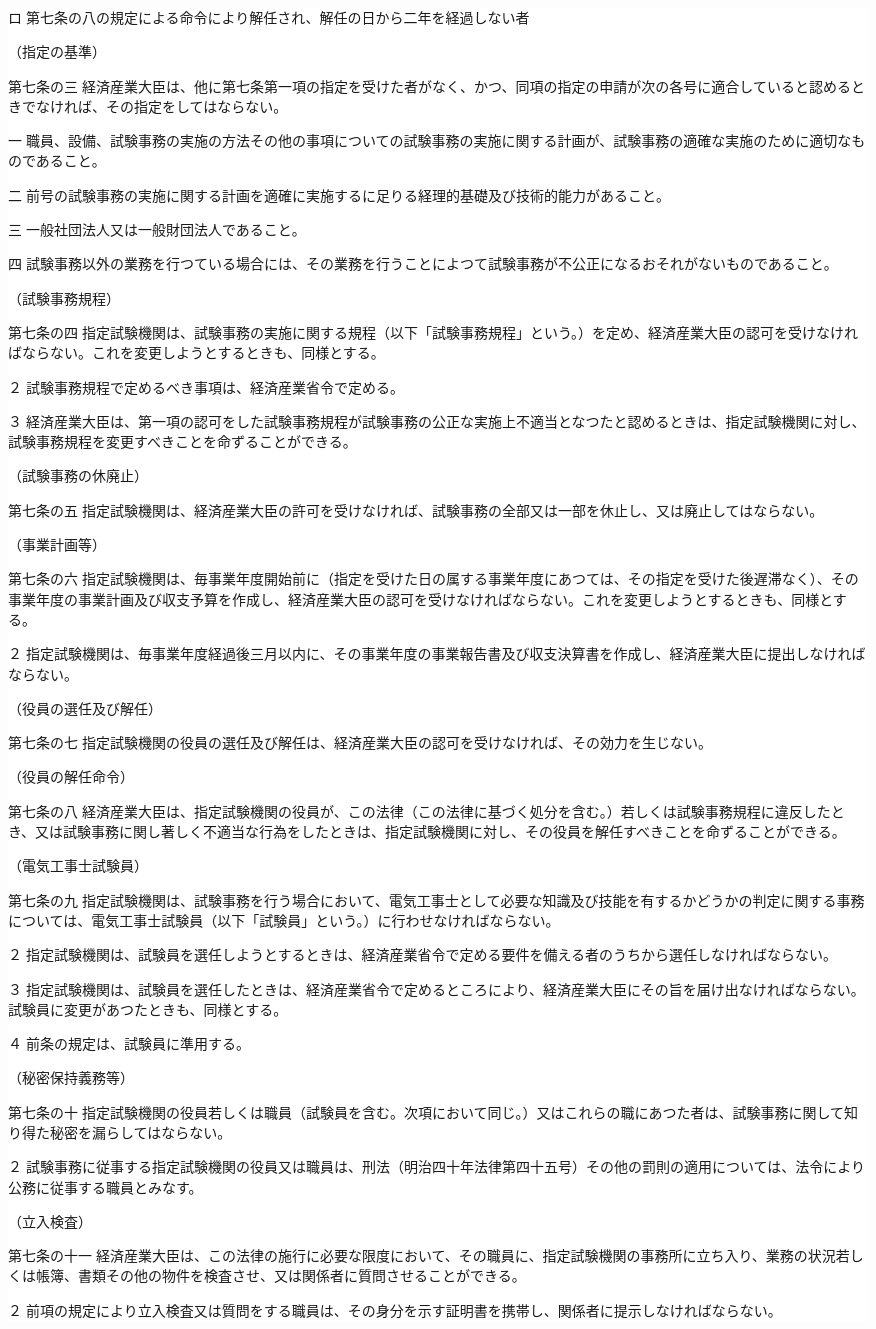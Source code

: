 ロ 第七条の八の規定による命令により解任され、解任の日から二年を経過しない者

（指定の基準）

第七条の三 経済産業大臣は、他に第七条第一項の指定を受けた者がなく、かつ、同項の指定の申請が次の各号に適合していると認めるときでなければ、その指定をしてはならない。

一 職員、設備、試験事務の実施の方法その他の事項についての試験事務の実施に関する計画が、試験事務の適確な実施のために適切なものであること。

二 前号の試験事務の実施に関する計画を適確に実施するに足りる経理的基礎及び技術的能力があること。

三 一般社団法人又は一般財団法人であること。

四 試験事務以外の業務を行つている場合には、その業務を行うことによつて試験事務が不公正になるおそれがないものであること。

（試験事務規程）

第七条の四 指定試験機関は、試験事務の実施に関する規程（以下「試験事務規程」という。）を定め、経済産業大臣の認可を受けなければならない。これを変更しようとするときも、同様とする。

２ 試験事務規程で定めるべき事項は、経済産業省令で定める。

３ 経済産業大臣は、第一項の認可をした試験事務規程が試験事務の公正な実施上不適当となつたと認めるときは、指定試験機関に対し、試験事務規程を変更すべきことを命ずることができる。

（試験事務の休廃止）

第七条の五 指定試験機関は、経済産業大臣の許可を受けなければ、試験事務の全部又は一部を休止し、又は廃止してはならない。

（事業計画等）

第七条の六 指定試験機関は、毎事業年度開始前に（指定を受けた日の属する事業年度にあつては、その指定を受けた後遅滞なく）、その事業年度の事業計画及び収支予算を作成し、経済産業大臣の認可を受けなければならない。これを変更しようとするときも、同様とする。

２ 指定試験機関は、毎事業年度経過後三月以内に、その事業年度の事業報告書及び収支決算書を作成し、経済産業大臣に提出しなければならない。

（役員の選任及び解任）

第七条の七 指定試験機関の役員の選任及び解任は、経済産業大臣の認可を受けなければ、その効力を生じない。

（役員の解任命令）

第七条の八 経済産業大臣は、指定試験機関の役員が、この法律（この法律に基づく処分を含む。）若しくは試験事務規程に違反したとき、又は試験事務に関し著しく不適当な行為をしたときは、指定試験機関に対し、その役員を解任すべきことを命ずることができる。

（電気工事士試験員）

第七条の九 指定試験機関は、試験事務を行う場合において、電気工事士として必要な知識及び技能を有するかどうかの判定に関する事務については、電気工事士試験員（以下「試験員」という。）に行わせなければならない。

２ 指定試験機関は、試験員を選任しようとするときは、経済産業省令で定める要件を備える者のうちから選任しなければならない。

３ 指定試験機関は、試験員を選任したときは、経済産業省令で定めるところにより、経済産業大臣にその旨を届け出なければならない。試験員に変更があつたときも、同様とする。

４ 前条の規定は、試験員に準用する。

（秘密保持義務等）

第七条の十 指定試験機関の役員若しくは職員（試験員を含む。次項において同じ。）又はこれらの職にあつた者は、試験事務に関して知り得た秘密を漏らしてはならない。

２ 試験事務に従事する指定試験機関の役員又は職員は、刑法（明治四十年法律第四十五号）その他の罰則の適用については、法令により公務に従事する職員とみなす。

（立入検査）

第七条の十一 経済産業大臣は、この法律の施行に必要な限度において、その職員に、指定試験機関の事務所に立ち入り、業務の状況若しくは帳簿、書類その他の物件を検査させ、又は関係者に質問させることができる。

２ 前項の規定により立入検査又は質問をする職員は、その身分を示す証明書を携帯し、関係者に提示しなければならない。
